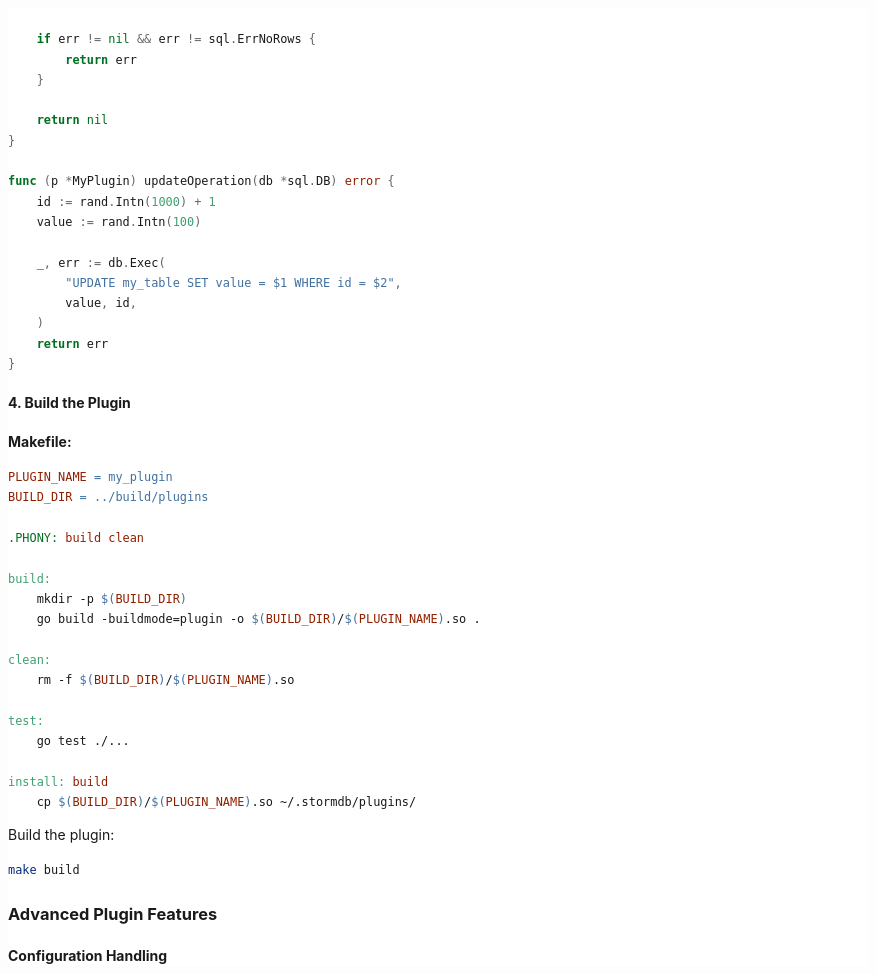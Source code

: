 ```go
    
    if err != nil && err != sql.ErrNoRows {
        return err
    }
    
    return nil
}

func (p *MyPlugin) updateOperation(db *sql.DB) error {
    id := rand.Intn(1000) + 1
    value := rand.Intn(100)
    
    _, err := db.Exec(
        "UPDATE my_table SET value = $1 WHERE id = $2",
        value, id,
    )
    return err
}
```

#### 4. Build the Plugin

**Makefile:**
```makefile
PLUGIN_NAME = my_plugin
BUILD_DIR = ../build/plugins

.PHONY: build clean

build:
	mkdir -p $(BUILD_DIR)
	go build -buildmode=plugin -o $(BUILD_DIR)/$(PLUGIN_NAME).so .

clean:
	rm -f $(BUILD_DIR)/$(PLUGIN_NAME).so

test:
	go test ./...

install: build
	cp $(BUILD_DIR)/$(PLUGIN_NAME).so ~/.stormdb/plugins/
```

Build the plugin:
```bash
make build
```

### Advanced Plugin Features

#### Configuration Handling
